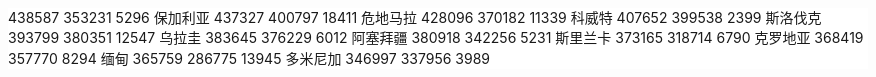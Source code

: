 <td>438587</td>
<td>353231</td>
<td>5296</td>
</tr>
<tr>
<th scope="row">保加利亚</th>
<td>437327</td>
<td>400797</td>
<td>18411</td>
</tr>
<tr>
<th scope="row">危地马拉</th>
<td>428096</td>
<td>370182</td>
<td>11339</td>
</tr>
<tr>
<th scope="row">科威特</th>
<td>407652</td>
<td>399538</td>
<td>2399</td>
</tr>
<tr>
<th scope="row">斯洛伐克</th>
<td>393799</td>
<td>380351</td>
<td>12547</td>
</tr>
<tr>
<th scope="row">乌拉圭</th>
<td>383645</td>
<td>376229</td>
<td>6012</td>
</tr>
<tr>
<th scope="row">阿塞拜疆</th>
<td>380918</td>
<td>342256</td>
<td>5231</td>
</tr>
<tr>
<th scope="row">斯里兰卡</th>
<td>373165</td>
<td>318714</td>
<td>6790</td>
</tr>
<tr>
<th scope="row">克罗地亚</th>
<td>368419</td>
<td>357770</td>
<td>8294</td>
</tr>
<tr>
<th scope="row">缅甸</th>
<td>365759</td>
<td>286775</td>
<td>13945</td>
</tr>
<tr>
<th scope="row">多米尼加</th>
<td>346997</td>
<td>337956</td>
<td>3989</td>
</tr>